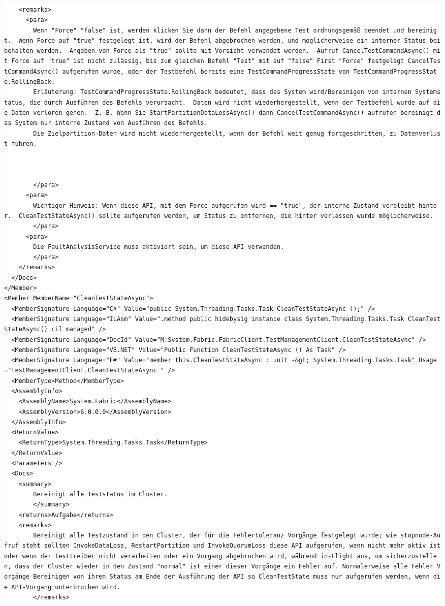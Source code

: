         <remarks>
          <para>
            Wenn "Force" "false" ist, werden klicken Sie dann der Befehl angegebene Test ordnungsgemäß beendet und bereinigt.  Wenn Force auf "true" festgelegt ist, wird der Befehl abgebrochen werden, und möglicherweise ein interner Status beibehalten werden.  Angeben von Force als "true" sollte mit Vorsicht verwendet werden.  Aufruf CancelTestCommandAsync() mit Force auf "true" ist nicht zulässig, bis zum gleichen Befehl "Test" mit auf "false" First "Force" festgelegt CancelTestCommandAsync() aufgerufen wurde, oder der Testbefehl bereits eine TestCommandProgressState von TestCommandProgressState.RollingBack.
            Erläuterung: TestCommandProgressState.RollingBack bedeutet, dass das System wird/Bereinigen von internen Systemstatus, die durch Ausführen des Befehls verursacht.  Daten wird nicht wiederhergestellt, wenn der Testbefehl wurde auf die Daten verloren gehen.  Z. B. Wenn Sie StartPartitionDataLossAsync() dann CancelTestCommandAsync() aufrufen bereinigt das System nur interne Zustand von Ausführen des Befehls.  
            Die Zielpartition-Daten wird nicht wiederhergestellt, wenn der Befehl weit genug fortgeschritten, zu Datenverlust führen.
            
            
            
            </para>
          <para>
            Wichtiger Hinweis: Wenn diese API, mit dem Force aufgerufen wird == "true", der interne Zustand verbleibt hinter.  CleanTestStateAsync() sollte aufgerufen werden, um Status zu entfernen, die hinter verlassen wurde möglicherweise.
            </para>
          <para>
            Die FaultAnalysisService muss aktiviert sein, um diese API verwenden.
            </para>
        </remarks>
      </Docs>
    </Member>
    <Member MemberName="CleanTestStateAsync">
      <MemberSignature Language="C#" Value="public System.Threading.Tasks.Task CleanTestStateAsync ();" />
      <MemberSignature Language="ILAsm" Value=".method public hidebysig instance class System.Threading.Tasks.Task CleanTestStateAsync() cil managed" />
      <MemberSignature Language="DocId" Value="M:System.Fabric.FabricClient.TestManagementClient.CleanTestStateAsync" />
      <MemberSignature Language="VB.NET" Value="Public Function CleanTestStateAsync () As Task" />
      <MemberSignature Language="F#" Value="member this.CleanTestStateAsync : unit -&gt; System.Threading.Tasks.Task" Usage="testManagementClient.CleanTestStateAsync " />
      <MemberType>Method</MemberType>
      <AssemblyInfo>
        <AssemblyName>System.Fabric</AssemblyName>
        <AssemblyVersion>6.0.0.0</AssemblyVersion>
      </AssemblyInfo>
      <ReturnValue>
        <ReturnType>System.Threading.Tasks.Task</ReturnType>
      </ReturnValue>
      <Parameters />
      <Docs>
        <summary>
            Bereinigt alle Teststatus im Cluster.
            </summary>
        <returns>Aufgabe</returns>
        <remarks>
            Bereinigt alle Testzustand in den Cluster, der für die Fehlertoleranz Vorgänge festgelegt wurde; wie stopnode-Aufruf steht sollten InvokeDataLoss, RestartPartition und InvokeQuorumLoss diese API aufgerufen, wenn nicht mehr aktiv ist oder wenn der Testtreiber nicht verarbeiten oder ein Vorgang abgebrochen wird, während in-Flight aus, um sicherzustellen, dass der Cluster wieder in den Zustand "normal" ist einer dieser Vorgänge ein Fehler auf. Normalerweise alle Fehler Vorgänge Bereinigen von ihren Status am Ende der Ausführung der API so CleanTestState muss nur aufgerufen werden, wenn die API-Vorgang unterbrochen wird.
            </remarks>